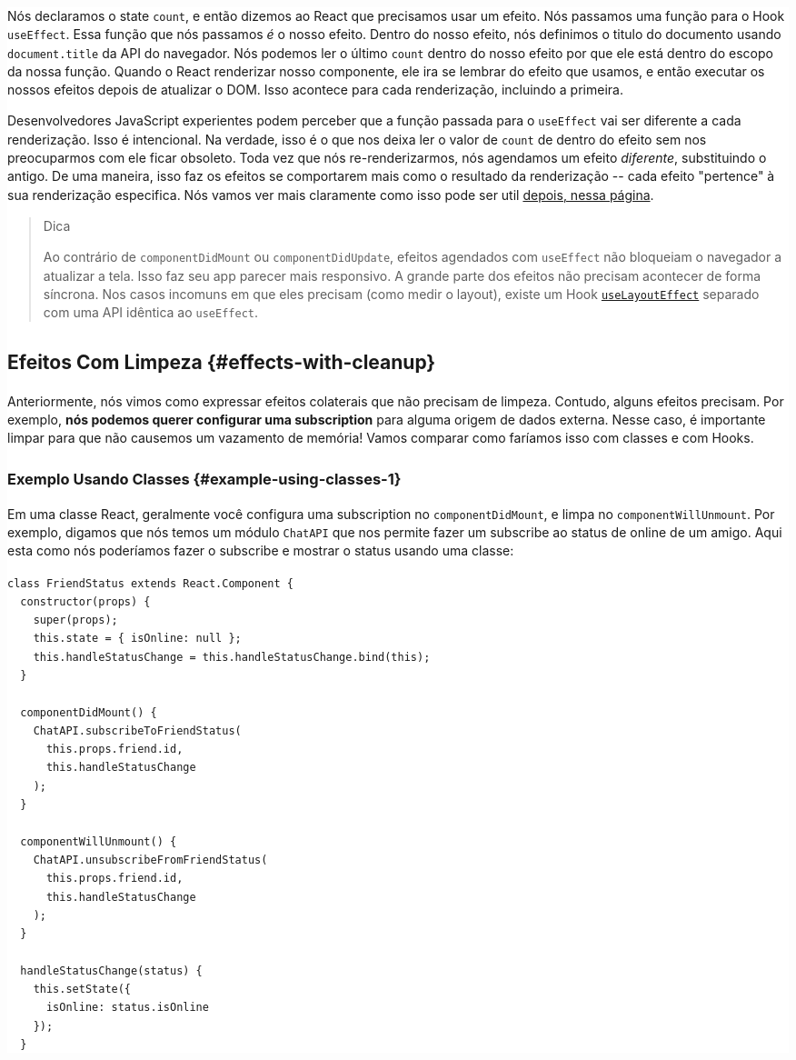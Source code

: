 Nós declaramos o state `count`, e então dizemos ao React que precisamos usar um efeito. Nós passamos uma função para o Hook `useEffect`. Essa função que nós passamos *é* o nosso efeito. Dentro do nosso efeito, nós definimos o titulo do documento usando `document.title` da API do navegador. Nós podemos ler o último `count` dentro do nosso efeito por que ele está dentro do escopo da nossa função. Quando o React renderizar nosso componente, ele ira se lembrar do efeito que usamos, e então executar os nossos efeitos depois de atualizar o DOM. Isso acontece para cada renderização, incluindo a primeira.

Desenvolvedores JavaScript experientes podem perceber que a função passada para o `useEffect` vai ser diferente a cada renderização. Isso é intencional. Na verdade, isso é o que nos deixa ler o valor de `count` de dentro do efeito sem nos preocuparmos com ele ficar obsoleto. Toda vez que nós re-renderizarmos, nós agendamos um efeito _diferente_, substituindo o antigo. De uma maneira, isso faz os efeitos se comportarem mais como o resultado da renderização -- cada efeito "pertence" à sua renderização especifica. Nós vamos ver mais claramente como isso pode ser util [depois, nessa página](#explanation-why-effects-run-on-each-update).

>Dica
>
>Ao contrário de `componentDidMount` ou `componentDidUpdate`, efeitos agendados com  `useEffect` não bloqueiam o navegador a atualizar a tela. Isso faz seu app parecer mais responsivo. A grande parte dos efeitos não precisam acontecer de forma síncrona. Nos casos incomuns em que eles precisam (como medir o layout), existe um Hook [`useLayoutEffect`](/docs/hooks-reference.html#uselayouteffect) separado com uma API idêntica ao `useEffect`.

## Efeitos Com Limpeza {#effects-with-cleanup}

Anteriormente, nós vimos como expressar efeitos colaterais que não precisam de limpeza. Contudo, alguns efeitos precisam. Por exemplo, **nós podemos querer configurar uma subscription** para alguma origem de dados externa. Nesse caso, é importante limpar para que não causemos um vazamento de memória! Vamos comparar como faríamos isso com classes e com Hooks.

### Exemplo Usando Classes {#example-using-classes-1}

Em uma classe React, geralmente você configura uma subscription no `componentDidMount`, e limpa no `componentWillUnmount`. Por exemplo, digamos que nós temos um módulo `ChatAPI` que nos permite fazer um subscribe ao status de online de um amigo. Aqui esta como nós poderíamos fazer o subscribe e mostrar o status usando uma classe:

```js{8-26}
class FriendStatus extends React.Component {
  constructor(props) {
    super(props);
    this.state = { isOnline: null };
    this.handleStatusChange = this.handleStatusChange.bind(this);
  }

  componentDidMount() {
    ChatAPI.subscribeToFriendStatus(
      this.props.friend.id,
      this.handleStatusChange
    );
  }

  componentWillUnmount() {
    ChatAPI.unsubscribeFromFriendStatus(
      this.props.friend.id,
      this.handleStatusChange
    );
  }

  handleStatusChange(status) {
    this.setState({
      isOnline: status.isOnline
    });
  }
```